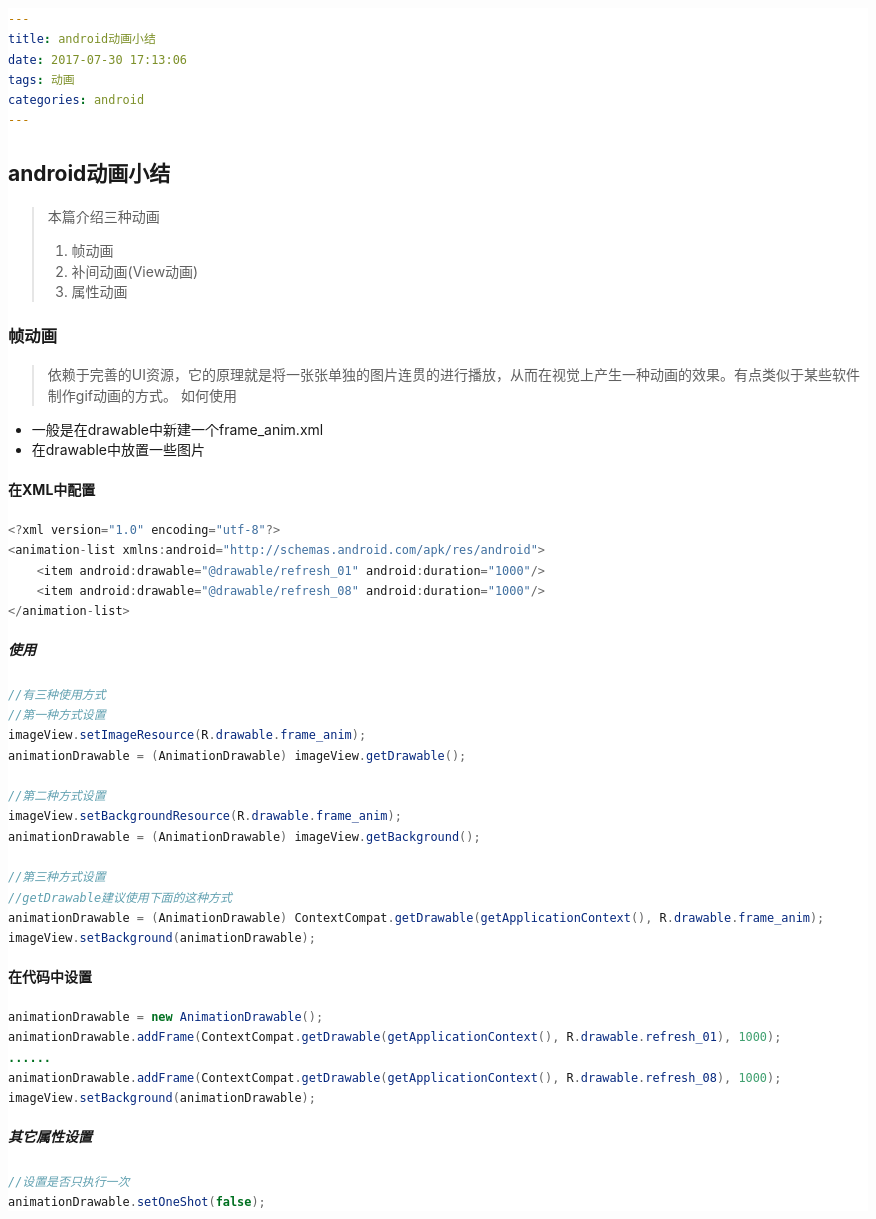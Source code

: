 ```yaml
---
title: android动画小结
date: 2017-07-30 17:13:06
tags: 动画
categories: android
---
```


## android动画小结

>本篇介绍三种动画
>1. 帧动画
>2. 补间动画(View动画)
>3. 属性动画


### 帧动画
>依赖于完善的UI资源，它的原理就是将一张张单独的图片连贯的进行播放，从而在视觉上产生一种动画的效果。有点类似于某些软件制作gif动画的方式。
如何使用
* 一般是在drawable中新建一个frame_anim.xml
* 在drawable中放置一些图片

#### 在XML中配置
```java
<?xml version="1.0" encoding="utf-8"?>
<animation-list xmlns:android="http://schemas.android.com/apk/res/android">
    <item android:drawable="@drawable/refresh_01" android:duration="1000"/>
    <item android:drawable="@drawable/refresh_08" android:duration="1000"/>
</animation-list>
```

##### 使用
```java
//有三种使用方式
//第一种方式设置
imageView.setImageResource(R.drawable.frame_anim);
animationDrawable = (AnimationDrawable) imageView.getDrawable();

//第二种方式设置
imageView.setBackgroundResource(R.drawable.frame_anim);
animationDrawable = (AnimationDrawable) imageView.getBackground();

//第三种方式设置
//getDrawable建议使用下面的这种方式
animationDrawable = (AnimationDrawable) ContextCompat.getDrawable(getApplicationContext(), R.drawable.frame_anim);
imageView.setBackground(animationDrawable);
```

#### 在代码中设置
```java
animationDrawable = new AnimationDrawable();
animationDrawable.addFrame(ContextCompat.getDrawable(getApplicationContext(), R.drawable.refresh_01), 1000);
......
animationDrawable.addFrame(ContextCompat.getDrawable(getApplicationContext(), R.drawable.refresh_08), 1000);
imageView.setBackground(animationDrawable);
```
##### 其它属性设置
```java
//设置是否只执行一次
animationDrawable.setOneShot(false);
```